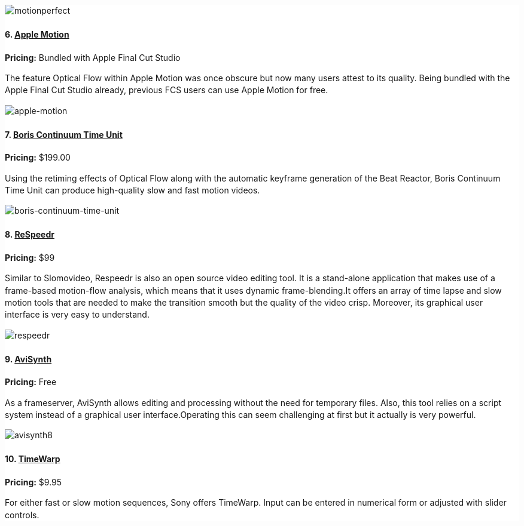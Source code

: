 ![motionperfect](https://images.wondershare.com/multimedia/motionperfect.jpg)

#### 6\. [Apple Motion](https://www.apple.com/final-cut-pro/motion/)

**Pricing:** Bundled with Apple Final Cut Studio

The feature Optical Flow within Apple Motion was once obscure but now many users attest to its quality. Being bundled with the Apple Final Cut Studio already, previous FCS users can use Apple Motion for free.

![apple-motion](https://images.wondershare.com/multimedia/apple-motion.jpg)

#### 7\. [Boris Continuum Time Unit](https://borisfx.com/products/continuum/)

**Pricing:** $199.00

Using the retiming effects of Optical Flow along with the automatic keyframe generation of the Beat Reactor, Boris Continuum Time Unit can produce high-quality slow and fast motion videos.

![boris-continuum-time-unit](https://images.wondershare.com/multimedia/boris-continuum-time-unit.jpg)

#### 8\. [ReSpeedr](https://www.prodad.com/Home-29756,l-us.html)

**Pricing:** $99

Similar to Slomovideo, Respeedr is also an open source video editing tool. It is a stand-alone application that makes use of a frame-based motion-flow analysis, which means that it uses dynamic frame-blending.It offers an array of time lapse and slow motion tools that are needed to make the transition smooth but the quality of the video crisp. Moreover, its graphical user interface is very easy to understand.

![respeedr](https://images.wondershare.com/multimedia/respeedr.jpg)

#### 9\. [AviSynth](http://www.compression.ru/video/frame%5Frate%5Fconversion/index%5Fen%5Fmsu.html)

**Pricing:** Free

As a frameserver, AviSynth allows editing and processing without the need for temporary files. Also, this tool relies on a script system instead of a graphical user interface.Operating this can seem challenging at first but it actually is very powerful.

![avisynth8](https://images.wondershare.com/multimedia/avisynth8.jpg)

#### 10\. [TimeWarp](http://www.sonycreativesoftware.com/timewarp)

**Pricing:** $9.95

For either fast or slow motion sequences, Sony offers TimeWarp. Input can be entered in numerical form or adjusted with slider controls.
